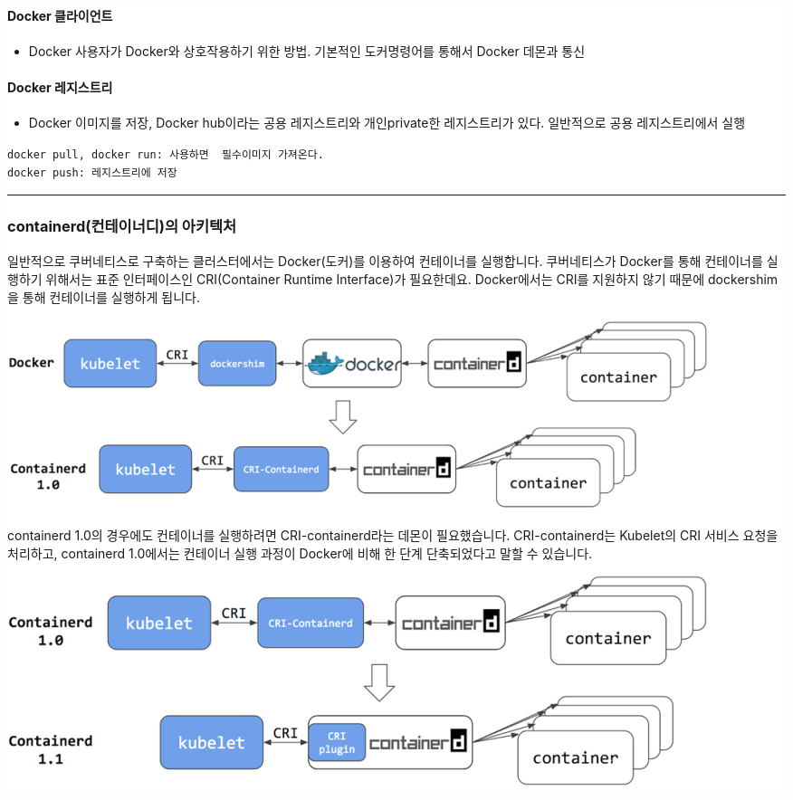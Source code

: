 #### Docker 클라이언트

* Docker 사용자가 Docker와 상호작용하기 위한 방법. 기본적인 도커명령어를 통해서 Docker 데몬과 통신

#### Docker 레지스트리

* Docker 이미지를 저장, Docker hub이라는 공용 레지스트리와 개인private한 레지스트리가 있다. 일반적으로 공용 레지스트리에서 실행

```null
docker pull, docker run: 사용하면  필수이미지 가져온다.
docker push: 레지스트리에 저장
```



---



### **containerd(컨테이너디)의 아키텍처**



일반적으로 쿠버네티스로 구축하는 클러스터에서는 Docker(도커)를 이용하여 컨테이너를 실행합니다. 쿠버네티스가 Docker를 통해 컨테이너를 실행하기 위해서는 표준 인터페이스인 CRI(Container Runtime Interface)가 필요한데요. Docker에서는 CRI를 지원하지 않기 때문에 dockershim을 통해 컨테이너를 실행하게 됩니다.



![img](chapter1-cjs.assets/image-20250202223701673.png)



containerd 1.0의 경우에도 컨테이너를 실행하려면 CRI-containerd라는 데몬이 필요했습니다. CRI-containerd는 Kubelet의 CRI 서비스 요청을 처리하고, containerd 1.0에서는 컨테이너 실행 과정이 Docker에 비해 한 단계 단축되었다고 말할 수 있습니다. 



![img](chapter1-cjs.assets/image-20250202223704840.png)
